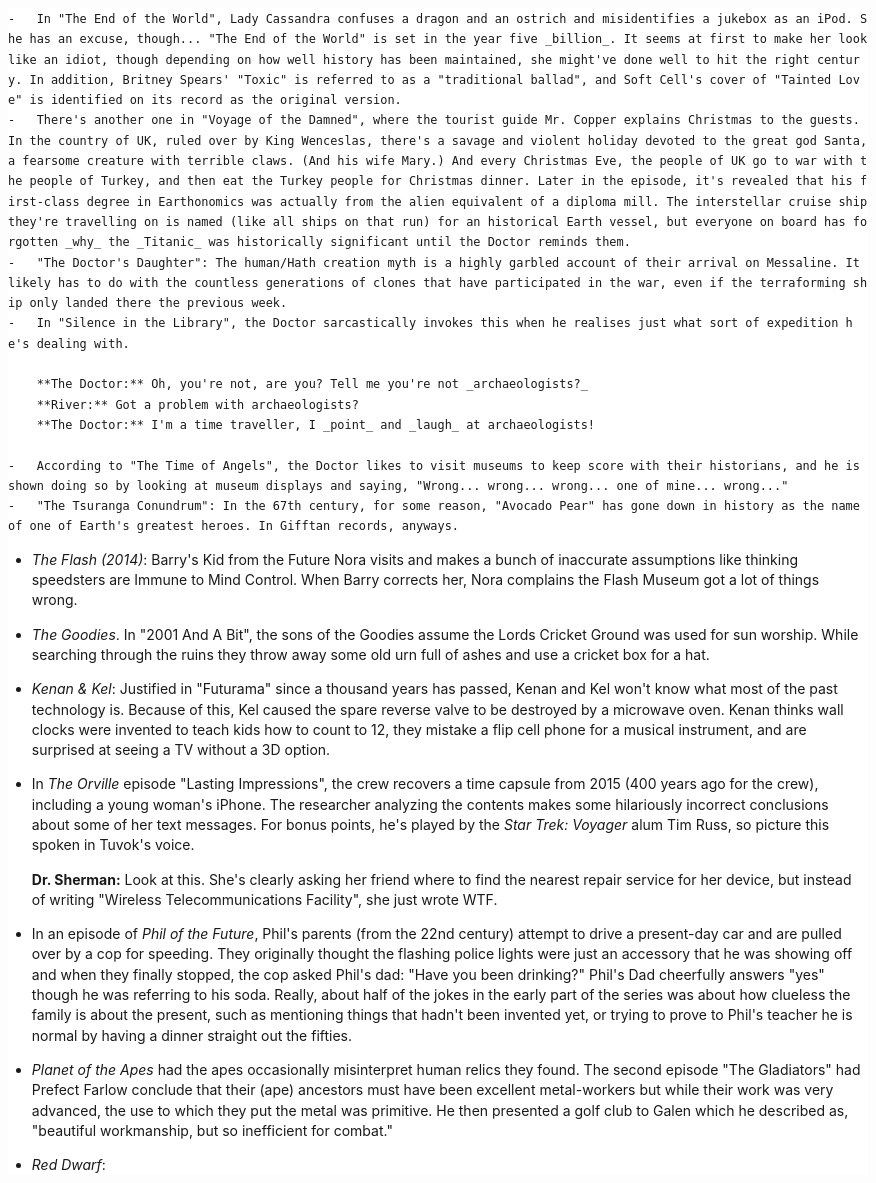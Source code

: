     -   In "The End of the World", Lady Cassandra confuses a dragon and an ostrich and misidentifies a jukebox as an iPod. She has an excuse, though... "The End of the World" is set in the year five _billion_. It seems at first to make her look like an idiot, though depending on how well history has been maintained, she might've done well to hit the right century. In addition, Britney Spears' "Toxic" is referred to as a "traditional ballad", and Soft Cell's cover of "Tainted Love" is identified on its record as the original version.
    -   There's another one in "Voyage of the Damned", where the tourist guide Mr. Copper explains Christmas to the guests. In the country of UK, ruled over by King Wenceslas, there's a savage and violent holiday devoted to the great god Santa, a fearsome creature with terrible claws. (And his wife Mary.) And every Christmas Eve, the people of UK go to war with the people of Turkey, and then eat the Turkey people for Christmas dinner. Later in the episode, it's revealed that his first-class degree in Earthonomics was actually from the alien equivalent of a diploma mill. The interstellar cruise ship they're travelling on is named (like all ships on that run) for an historical Earth vessel, but everyone on board has forgotten _why_ the _Titanic_ was historically significant until the Doctor reminds them.
    -   "The Doctor's Daughter": The human/Hath creation myth is a highly garbled account of their arrival on Messaline. It likely has to do with the countless generations of clones that have participated in the war, even if the terraforming ship only landed there the previous week.
    -   In "Silence in the Library", the Doctor sarcastically invokes this when he realises just what sort of expedition he's dealing with.
        
        **The Doctor:** Oh, you're not, are you? Tell me you're not _archaeologists?_  
        **River:** Got a problem with archaeologists?  
        **The Doctor:** I'm a time traveller, I _point_ and _laugh_ at archaeologists!
        
    -   According to "The Time of Angels", the Doctor likes to visit museums to keep score with their historians, and he is shown doing so by looking at museum displays and saying, "Wrong... wrong... wrong... one of mine... wrong..."
    -   "The Tsuranga Conundrum": In the 67th century, for some reason, "Avocado Pear" has gone down in history as the name of one of Earth's greatest heroes. In Gifftan records, anyways.
-   _The Flash (2014)_: Barry's Kid from the Future Nora visits and makes a bunch of inaccurate assumptions like thinking speedsters are Immune to Mind Control. When Barry corrects her, Nora complains the Flash Museum got a lot of things wrong.
-   _The Goodies_. In "2001 And A Bit", the sons of the Goodies assume the Lords Cricket Ground was used for sun worship. While searching through the ruins they throw away some old urn full of ashes and use a cricket box for a hat.
-   _Kenan & Kel_: Justified in "Futurama" since a thousand years has passed, Kenan and Kel won't know what most of the past technology is. Because of this, Kel caused the spare reverse valve to be destroyed by a microwave oven. Kenan thinks wall clocks were invented to teach kids how to count to 12, they mistake a flip cell phone for a musical instrument, and are surprised at seeing a TV without a 3D option.
-   In _The Orville_ episode "Lasting Impressions", the crew recovers a time capsule from 2015 (400 years ago for the crew), including a young woman's iPhone. The researcher analyzing the contents makes some hilariously incorrect conclusions about some of her text messages. For bonus points, he's played by the _Star Trek: Voyager_ alum Tim Russ, so picture this spoken in Tuvok's voice.
    
    **Dr. Sherman:** Look at this. She's clearly asking her friend where to find the nearest repair service for her device, but instead of writing "Wireless Telecommunications Facility", she just wrote WTF.
    
-   In an episode of _Phil of the Future_, Phil's parents (from the 22nd century) attempt to drive a present-day car and are pulled over by a cop for speeding. They originally thought the flashing police lights were just an accessory that he was showing off and when they finally stopped, the cop asked Phil's dad: "Have you been drinking?" Phil's Dad cheerfully answers "yes" though he was referring to his soda. Really, about half of the jokes in the early part of the series was about how clueless the family is about the present, such as mentioning things that hadn't been invented yet, or trying to prove to Phil's teacher he is normal by having a dinner straight out the fifties.
-   _Planet of the Apes_ had the apes occasionally misinterpret human relics they found. The second episode "The Gladiators" had Prefect Farlow conclude that their (ape) ancestors must have been excellent metal-workers but while their work was very advanced, the use to which they put the metal was primitive. He then presented a golf club to Galen which he described as, "beautiful workmanship, but so inefficient for combat."
-   _Red Dwarf_: